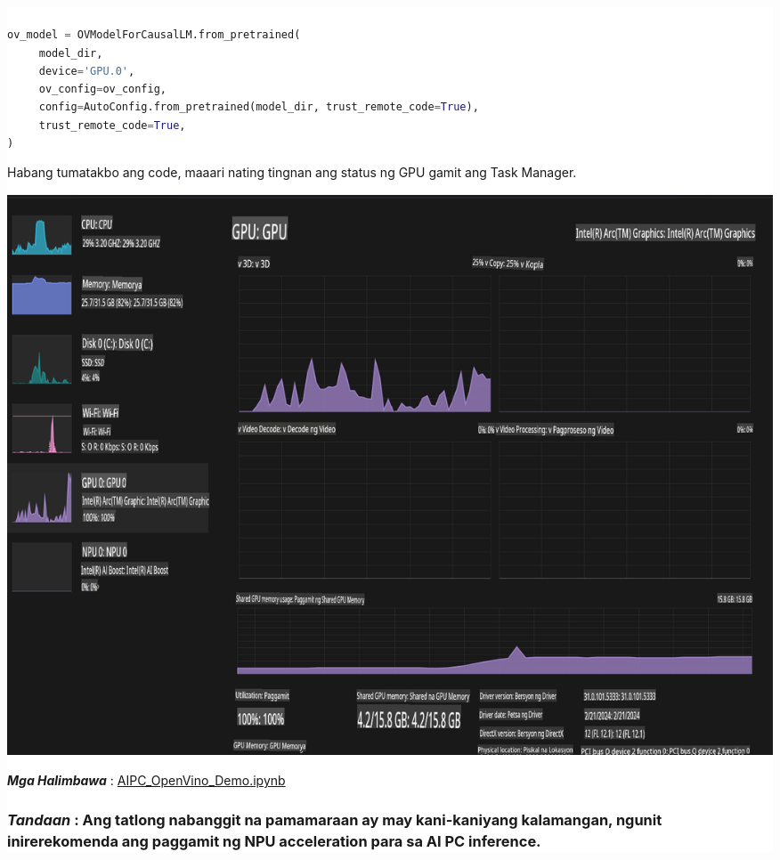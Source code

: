 ```python

ov_model = OVModelForCausalLM.from_pretrained(
     model_dir,
     device='GPU.0',
     ov_config=ov_config,
     config=AutoConfig.from_pretrained(model_dir, trust_remote_code=True),
     trust_remote_code=True,
)

```

Habang tumatakbo ang code, maaari nating tingnan ang status ng GPU gamit ang Task Manager.

![openvino_gpu](../../../../../translated_images/aipc_OpenVINO_GPU.142b31f25c5ffcf8802077629d11fbae275e53aeeb0752e0cdccf826feca6875.tl.png)

***Mga Halimbawa*** : [AIPC_OpenVino_Demo.ipynb](../../../../../code/03.Inference/AIPC/AIPC_OpenVino_Demo.ipynb)

### ***Tandaan*** : Ang tatlong nabanggit na pamamaraan ay may kani-kaniyang kalamangan, ngunit inirerekomenda ang paggamit ng NPU acceleration para sa AI PC inference.
